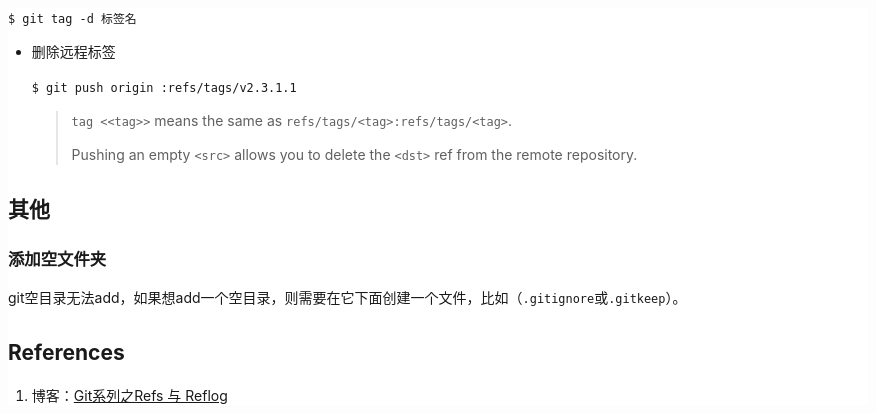   ```
  $ git tag -d 标签名
  ```

- 删除远程标签

  ```
  $ git push origin :refs/tags/v2.3.1.1
  ```
  
  >`tag <<tag>>` means the same as `refs/tags/<tag>:refs/tags/<tag>`.
  >
  >Pushing an empty `<src>` allows you to delete the `<dst>` ref from the remote repository.

## 其他

### 添加空文件夹

git空目录无法add，如果想add一个空目录，则需要在它下面创建一个文件，比如（`.gitignore`或`.gitkeep`）。


## References

1. 博客：[Git系列之Refs 与 Reflog](https://segmentfault.com/a/1190000007996197)
